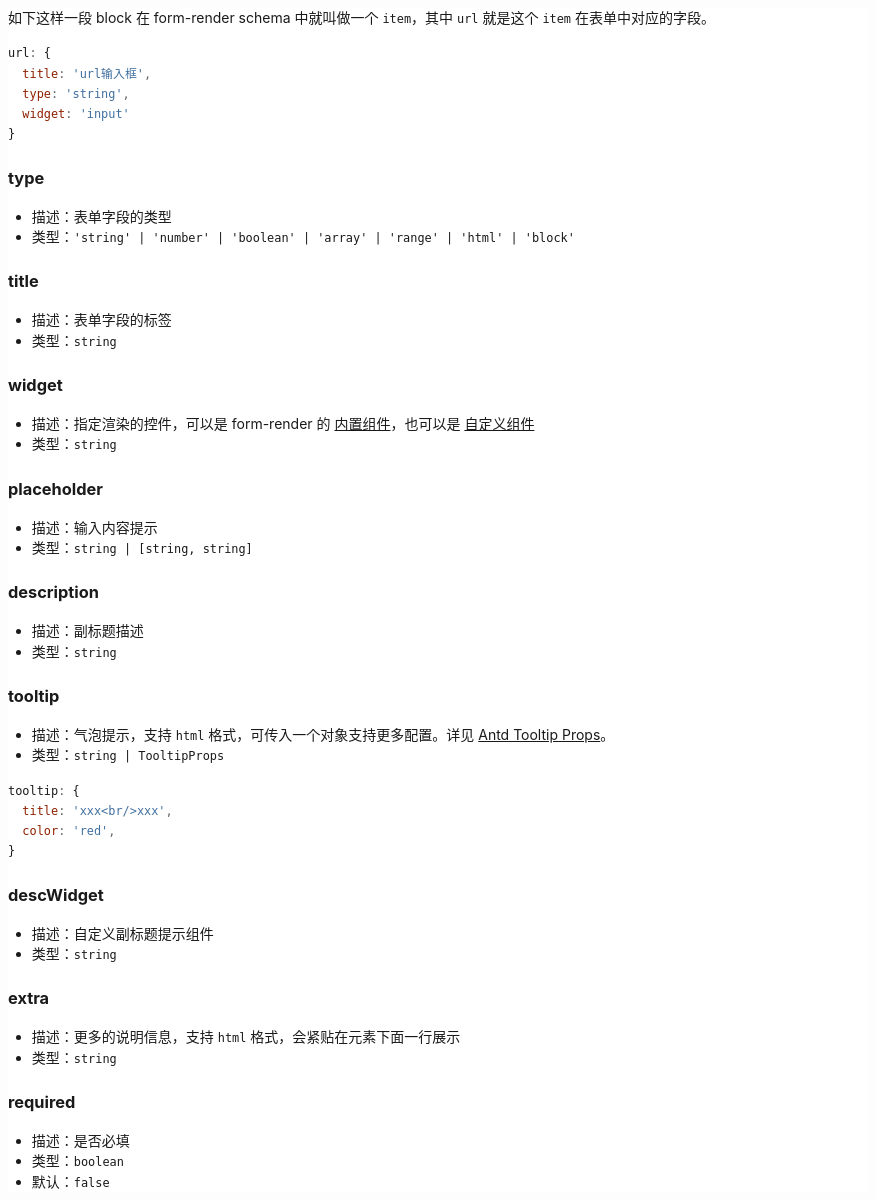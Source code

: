 如下这样一段 block 在 form-render schema 中就叫做一个 `item`，其中 `url` 就是这个 `item` 在表单中对应的字段。

```js
url: {
  title: 'url输入框',
  type: 'string',
  widget: 'input'
}
```

### type
- 描述：表单字段的类型
- 类型：`'string' | 'number' | 'boolean' | 'array' | 'range' | 'html' | 'block'`

### title 
- 描述：表单字段的标签
- 类型：`string`

### widget
- 描述：指定渲染的控件，可以是 form-render 的 [内置组件](/form-render/display-row)，也可以是 [自定义组件](/form-render/advanced-widget)
- 类型：`string`

### placeholder
- 描述：输入内容提示
- 类型：`string | [string, string]`

### description
- 描述：副标题描述
- 类型：`string`

### tooltip
- 描述：气泡提示，支持 `html` 格式，可传入一个对象支持更多配置。详见 <a href="https://ant.design/components/tooltip-cn#api" target="_blank">Antd Tooltip Props</a>。
- 类型：`string | TooltipProps`

```js
tooltip: {
  title: 'xxx<br/>xxx',
  color: 'red',
}
```
### descWidget
- 描述：自定义副标题提示组件
- 类型：`string`

### extra
- 描述：更多的说明信息，支持 `html` 格式，会紧贴在元素下面一行展示
- 类型：`string`

### required
- 描述：是否必填
- 类型：`boolean`
- 默认：`false`
